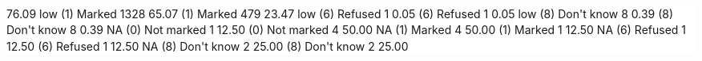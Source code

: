    <td style="text-align:right;"> 76.09 </td>
  </tr>
  <tr>
   <td style="text-align:left;"> low </td>
   <td style="text-align:left;"> (1) Marked </td>
   <td style="text-align:right;"> 1328 </td>
   <td style="text-align:right;"> 65.07 </td>
   <td style="text-align:left;"> (1) Marked </td>
   <td style="text-align:right;"> 479 </td>
   <td style="text-align:right;"> 23.47 </td>
  </tr>
  <tr>
   <td style="text-align:left;"> low </td>
   <td style="text-align:left;"> (6) Refused </td>
   <td style="text-align:right;"> 1 </td>
   <td style="text-align:right;"> 0.05 </td>
   <td style="text-align:left;"> (6) Refused </td>
   <td style="text-align:right;"> 1 </td>
   <td style="text-align:right;"> 0.05 </td>
  </tr>
  <tr>
   <td style="text-align:left;"> low </td>
   <td style="text-align:left;"> (8) Don't know </td>
   <td style="text-align:right;"> 8 </td>
   <td style="text-align:right;"> 0.39 </td>
   <td style="text-align:left;"> (8) Don't know </td>
   <td style="text-align:right;"> 8 </td>
   <td style="text-align:right;"> 0.39 </td>
  </tr>
  <tr>
   <td style="text-align:left;"> NA </td>
   <td style="text-align:left;"> (0) Not marked </td>
   <td style="text-align:right;"> 1 </td>
   <td style="text-align:right;"> 12.50 </td>
   <td style="text-align:left;"> (0) Not marked </td>
   <td style="text-align:right;"> 4 </td>
   <td style="text-align:right;"> 50.00 </td>
  </tr>
  <tr>
   <td style="text-align:left;"> NA </td>
   <td style="text-align:left;"> (1) Marked </td>
   <td style="text-align:right;"> 4 </td>
   <td style="text-align:right;"> 50.00 </td>
   <td style="text-align:left;"> (1) Marked </td>
   <td style="text-align:right;"> 1 </td>
   <td style="text-align:right;"> 12.50 </td>
  </tr>
  <tr>
   <td style="text-align:left;"> NA </td>
   <td style="text-align:left;"> (6) Refused </td>
   <td style="text-align:right;"> 1 </td>
   <td style="text-align:right;"> 12.50 </td>
   <td style="text-align:left;"> (6) Refused </td>
   <td style="text-align:right;"> 1 </td>
   <td style="text-align:right;"> 12.50 </td>
  </tr>
  <tr>
   <td style="text-align:left;"> NA </td>
   <td style="text-align:left;"> (8) Don't know </td>
   <td style="text-align:right;"> 2 </td>
   <td style="text-align:right;"> 25.00 </td>
   <td style="text-align:left;"> (8) Don't know </td>
   <td style="text-align:right;"> 2 </td>
   <td style="text-align:right;"> 25.00 </td>